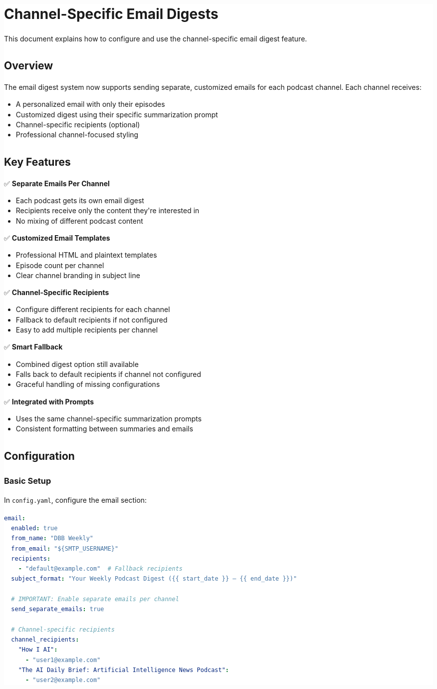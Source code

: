 # Channel-Specific Email Digests

This document explains how to configure and use the channel-specific email digest feature.

## Overview

The email digest system now supports sending separate, customized emails for each podcast channel. Each channel receives:

- A personalized email with only their episodes
- Customized digest using their specific summarization prompt
- Channel-specific recipients (optional)
- Professional channel-focused styling

## Key Features

✅ **Separate Emails Per Channel**
- Each podcast gets its own email digest
- Recipients receive only the content they're interested in
- No mixing of different podcast content

✅ **Customized Email Templates**
- Professional HTML and plaintext templates
- Episode count per channel
- Clear channel branding in subject line

✅ **Channel-Specific Recipients**
- Configure different recipients for each channel
- Fallback to default recipients if not configured
- Easy to add multiple recipients per channel

✅ **Smart Fallback**
- Combined digest option still available
- Falls back to default recipients if channel not configured
- Graceful handling of missing configurations

✅ **Integrated with Prompts**
- Uses the same channel-specific summarization prompts
- Consistent formatting between summaries and emails

## Configuration

### Basic Setup

In `config.yaml`, configure the email section:

```yaml
email:
  enabled: true
  from_name: "DBB Weekly"
  from_email: "${SMTP_USERNAME}"
  recipients:
    - "default@example.com"  # Fallback recipients
  subject_format: "Your Weekly Podcast Digest ({{ start_date }} – {{ end_date }})"

  # IMPORTANT: Enable separate emails per channel
  send_separate_emails: true

  # Channel-specific recipients
  channel_recipients:
    "How I AI":
      - "user1@example.com"
    "The AI Daily Brief: Artificial Intelligence News Podcast":
      - "user2@example.com"
```